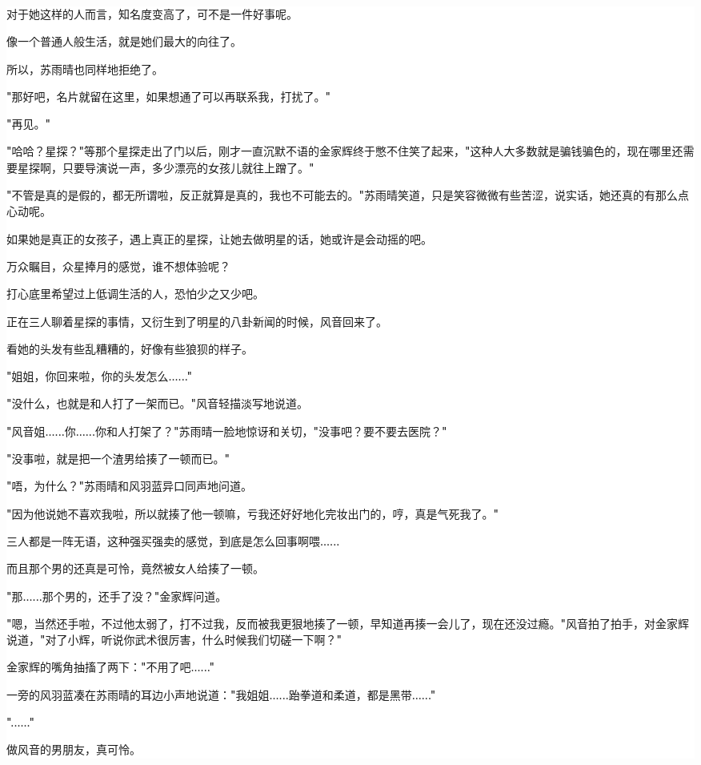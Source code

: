 对于她这样的人而言，知名度变高了，可不是一件好事呢。

像一个普通人般生活，就是她们最大的向往了。

所以，苏雨晴也同样地拒绝了。

"那好吧，名片就留在这里，如果想通了可以再联系我，打扰了。"

"再见。"

"哈哈？星探？"等那个星探走出了门以后，刚才一直沉默不语的金家辉终于憋不住笑了起来，"这种人大多数就是骗钱骗色的，现在哪里还需要星探啊，只要导演说一声，多少漂亮的女孩儿就往上蹭了。"

"不管是真的是假的，都无所谓啦，反正就算是真的，我也不可能去的。"苏雨晴笑道，只是笑容微微有些苦涩，说实话，她还真的有那么点心动呢。

如果她是真正的女孩子，遇上真正的星探，让她去做明星的话，她或许是会动摇的吧。

万众瞩目，众星捧月的感觉，谁不想体验呢？

打心底里希望过上低调生活的人，恐怕少之又少吧。

正在三人聊着星探的事情，又衍生到了明星的八卦新闻的时候，风音回来了。

看她的头发有些乱糟糟的，好像有些狼狈的样子。

"姐姐，你回来啦，你的头发怎么......"

"没什么，也就是和人打了一架而已。"风音轻描淡写地说道。

"风音姐......你......你和人打架了？"苏雨晴一脸地惊讶和关切，"没事吧？要不要去医院？"

"没事啦，就是把一个渣男给揍了一顿而已。"

"唔，为什么？"苏雨晴和风羽蓝异口同声地问道。

"因为他说她不喜欢我啦，所以就揍了他一顿嘛，亏我还好好地化完妆出门的，哼，真是气死我了。"

三人都是一阵无语，这种强买强卖的感觉，到底是怎么回事啊喂......

而且那个男的还真是可怜，竟然被女人给揍了一顿。

"那......那个男的，还手了没？"金家辉问道。

"嗯，当然还手啦，不过他太弱了，打不过我，反而被我更狠地揍了一顿，早知道再揍一会儿了，现在还没过瘾。"风音拍了拍手，对金家辉说道，"对了小辉，听说你武术很厉害，什么时候我们切磋一下啊？"

金家辉的嘴角抽搐了两下："不用了吧......"

一旁的风羽蓝凑在苏雨晴的耳边小声地说道："我姐姐......跆拳道和柔道，都是黑带......"

"......"

做风音的男朋友，真可怜。
